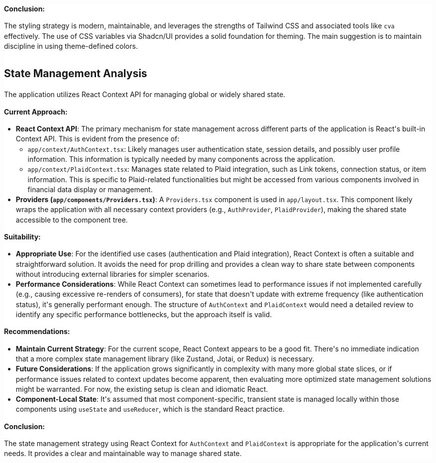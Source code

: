 **Conclusion:**

The styling strategy is modern, maintainable, and leverages the strengths of Tailwind CSS and associated tools like `cva` effectively. The use of CSS variables via Shadcn/UI provides a solid foundation for theming. The main suggestion is to maintain discipline in using theme-defined colors.

## State Management Analysis

The application utilizes React Context API for managing global or widely shared state.

**Current Approach:**

*   **React Context API**: The primary mechanism for state management across different parts of the application is React's built-in Context API. This is evident from the presence of:
    *   `app/context/AuthContext.tsx`: Likely manages user authentication state, session details, and possibly user profile information. This information is typically needed by many components across the application.
    *   `app/context/PlaidContext.tsx`: Manages state related to Plaid integration, such as Link tokens, connection status, or item information. This is specific to Plaid-related functionalities but might be accessed from various components involved in financial data display or management.
*   **Providers (`app/components/Providers.tsx`)**: A `Providers.tsx` component is used in `app/layout.tsx`. This component likely wraps the application with all necessary context providers (e.g., `AuthProvider`, `PlaidProvider`), making the shared state accessible to the component tree.

**Suitability:**

*   **Appropriate Use**: For the identified use cases (authentication and Plaid integration), React Context is often a suitable and straightforward solution. It avoids the need for prop drilling and provides a clean way to share state between components without introducing external libraries for simpler scenarios.
*   **Performance Considerations**: While React Context can sometimes lead to performance issues if not implemented carefully (e.g., causing excessive re-renders of consumers), for state that doesn't update with extreme frequency (like authentication status), it's generally performant enough. The structure of `AuthContext` and `PlaidContext` would need a detailed review to identify any specific performance bottlenecks, but the approach itself is valid.

**Recommendations:**

*   **Maintain Current Strategy**: For the current scope, React Context appears to be a good fit. There's no immediate indication that a more complex state management library (like Zustand, Jotai, or Redux) is necessary.
*   **Future Considerations**: If the application grows significantly in complexity with many more global state slices, or if performance issues related to context updates become apparent, then evaluating more optimized state management solutions might be warranted. For now, the existing setup is clean and idiomatic React.
*   **Component-Local State**: It's assumed that most component-specific, transient state is managed locally within those components using `useState` and `useReducer`, which is the standard React practice.

**Conclusion:**

The state management strategy using React Context for `AuthContext` and `PlaidContext` is appropriate for the application's current needs. It provides a clear and maintainable way to manage shared state.

